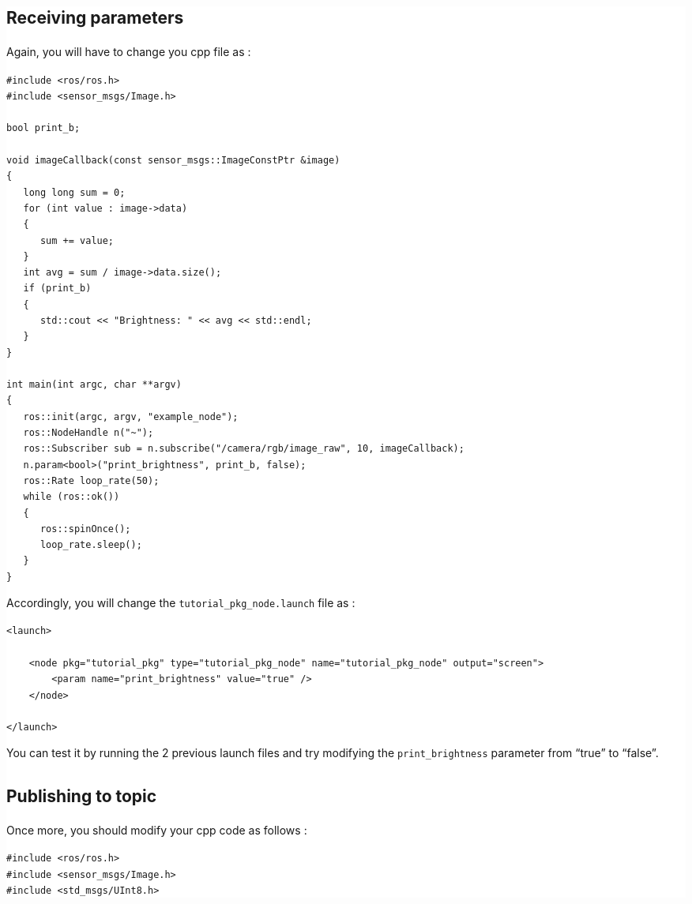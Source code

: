 Receiving parameters
--------------------

Again, you will have to change you cpp file as :

    #include <ros/ros.h>
    #include <sensor_msgs/Image.h>

    bool print_b;

    void imageCallback(const sensor_msgs::ImageConstPtr &image)
    {
       long long sum = 0;
       for (int value : image->data)
       {
          sum += value;
       }
       int avg = sum / image->data.size();
       if (print_b)
       {
          std::cout << "Brightness: " << avg << std::endl;
       }
    }

    int main(int argc, char **argv)
    {
       ros::init(argc, argv, "example_node");
       ros::NodeHandle n("~");
       ros::Subscriber sub = n.subscribe("/camera/rgb/image_raw", 10, imageCallback);
       n.param<bool>("print_brightness", print_b, false);
       ros::Rate loop_rate(50);
       while (ros::ok())
       {
          ros::spinOnce();
          loop_rate.sleep();
       }
    }

Accordingly, you will change the `tutorial_pkg_node.launch` file as :

    <launch>

        <node pkg="tutorial_pkg" type="tutorial_pkg_node" name="tutorial_pkg_node" output="screen">
            <param name="print_brightness" value="true" />
        </node>

    </launch>

You can test it by running the 2 previous launch files and try modifying
the `print_brightness` parameter from “true” to “false”.

Publishing to topic
-------------------

Once more, you should modify your cpp code as follows :

    #include <ros/ros.h>
    #include <sensor_msgs/Image.h>
    #include <std_msgs/UInt8.h>
